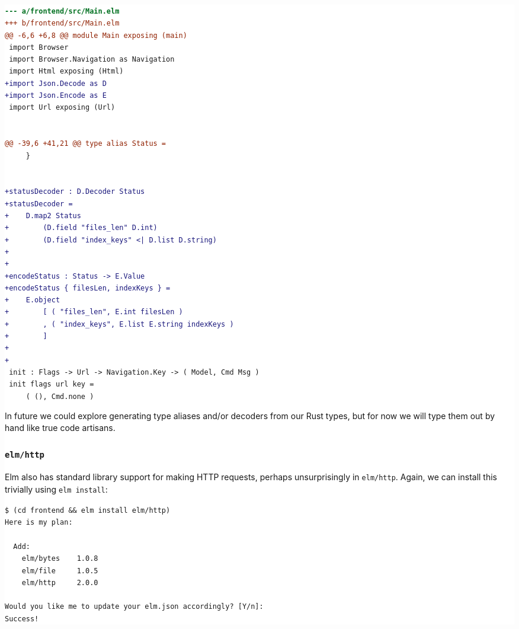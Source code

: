 ```diff
--- a/frontend/src/Main.elm
+++ b/frontend/src/Main.elm
@@ -6,6 +6,8 @@ module Main exposing (main)
 import Browser
 import Browser.Navigation as Navigation
 import Html exposing (Html)
+import Json.Decode as D
+import Json.Encode as E
 import Url exposing (Url)


@@ -39,6 +41,21 @@ type alias Status =
     }


+statusDecoder : D.Decoder Status
+statusDecoder =
+    D.map2 Status
+        (D.field "files_len" D.int)
+        (D.field "index_keys" <| D.list D.string)
+
+
+encodeStatus : Status -> E.Value
+encodeStatus { filesLen, indexKeys } =
+    E.object
+        [ ( "files_len", E.int filesLen )
+        , ( "index_keys", E.list E.string indexKeys )
+        ]
+
+
 init : Flags -> Url -> Navigation.Key -> ( Model, Cmd Msg )
 init flags url key =
     ( (), Cmd.none )
```

In future we could explore generating type aliases and/or decoders from our Rust types, but for now we will type them out by hand like true code artisans.

### `elm/http`

Elm also has standard library support for making HTTP requests, perhaps unsurprisingly in `elm/http`.
Again, we can install this trivially using `elm install`:

```
$ (cd frontend && elm install elm/http)
Here is my plan:

  Add:
    elm/bytes    1.0.8
    elm/file     1.0.5
    elm/http     2.0.0

Would you like me to update your elm.json accordingly? [Y/n]:
Success!
```
